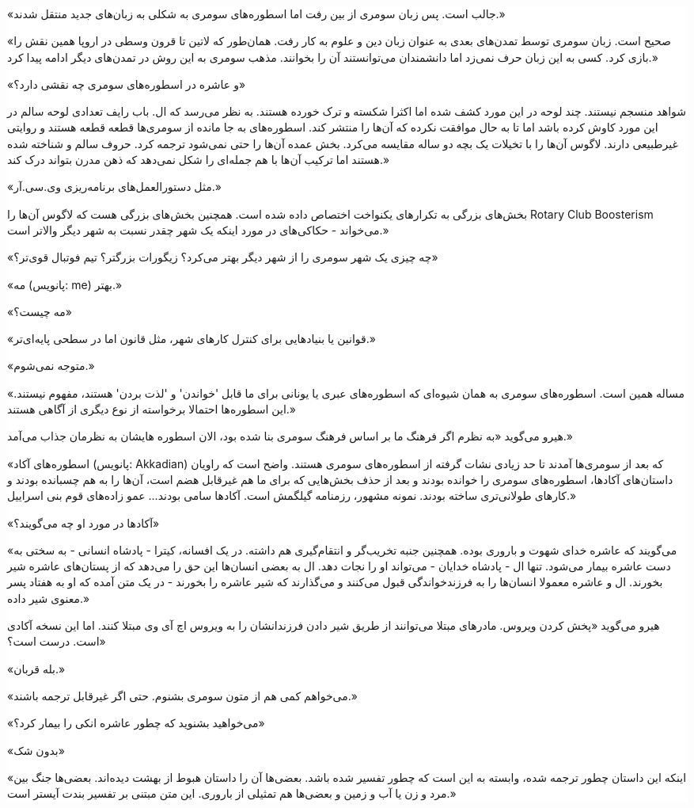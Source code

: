 «جالب است. پس زبان سومری از بین رفت اما اسطوره‌های سومری به شکلی به زبان‌های جدید منتقل شدند.»

«صحیح است. زبان سومری توسط تمدن‌های بعدی به عنوان زبان دین و علوم به کار رفت. همان‌طور که لاتین تا قرون وسطی در اروپا همین نقش را بازی کرد. کسی به این زبان حرف نمی‌زد اما دانشمندان می‌توانستند آن را بخوانند. مذهب سومری به این روش در تمدن‌های دیگر ادامه پیدا کرد.»

«و عاشره در اسطوره‌های سومری چه نقشی دارد؟»

شواهد منسجم نیستند. چند لوحه در این مورد کشف شده‌ اما اکثرا شکسته و ترک خورده هستند. به نظر می‌رسد که ال. باب رایف تعدادی لوحه سالم در این مورد کاوش کرده باشد اما تا به حال موافقت نکرده که آن‌ها را منتشر کند. اسطوره‌های به جا مانده از سومری‌ها قطعه قطعه هستند و روایتی غیرطبیعی دارند. لاگوس آن‌ها را با تخیلات یک بچه دو ساله مقایسه می‌کرد. بخش عمده آن‌ها را حتی نمی‌شود ترجمه کرد. حروف سالم و شناخته شده هستند اما ترکیب آن‌ها با هم جمله‌ای را شکل نمی‌دهد که ذهن مدرن بتواند درک کند.»

«مثل دستورالعمل‌های برنامه‌ریزی وی.سی.آر.»

بخش‌های بزرگی به تکرارهای یکنواخت اختصاص داده شده است. همچنین بخش‌های بزرگی هست که لاگوس آن‌ها را Rotary Club Boosterism  می‌خواند - حکاکی‌های در مورد اینکه یک شهر چقدر نسبت به شهر دیگر والاتر است.»

«چه چیزی یک شهر سومری را از شهر دیگر بهتر می‌کرد؟ زیگورات بزرگتر؟ تیم فوتبال قوی‌تر؟»

«مه (پانویس: me) بهتر.»

«مه چیست؟»

«قوانین یا بنیادهایی برای کنترل کارهای شهر، مثل قانون اما در سطحی پایه‌ای‌تر.»

«متوجه نمی‌شوم.»

«مساله همین است. اسطوره‌های سومری به همان شیوه‌ای که اسطوره‌های عبری یا یونانی برای ما قابل 'خواندن' و 'لذت بردن' هستند، مفهوم نیستند. این اسطوره‌ها احتمالا برخواسته از نوع دیگری از آگاهی هستند.»

هیرو می‌گوید «به نظرم اگر فرهنگ ما بر اساس فرهنگ سومری بنا شده بود، الان اسطوره هایشان به نظرمان جذاب می‌آمد.»

«اسطوره‌های آکاد (پانویس: Akkadian) که بعد از سومری‌ها آمدند تا حد زیادی نشات گرفته از اسطوره‌های سومری هستند. واضح است که راویان داستان‌های آکادها، اسطوره‌های سومری را خوانده بودند و بعد از حذف بخش‌هایی که برای ما هم غیرقابل هضم است، آن‌ها را به هم چسبانده بودند و کارهای طولانی‌تری ساخته بودند. نمونه مشهور، رزمنامه گیلگمش است. آکادها سامی بودند... عمو زاده‌های قوم بنی اسراییل.»

«آکادها در مورد او چه می‌گویند؟»

«می‌گویند که عاشره خدای شهوت و باروری بوده. همچنین جنبه تخریب‌گر و انتقام‌گیری هم داشته. در یک افسانه، کیترا - پادشاه انسانی - به سختی به دست عاشره بیمار می‌شود. تنها ال - پادشاه خدایان - می‌تواند او را نجات دهد. ال به بعضی انسان‌ها این حق را می‌دهد که از پستان‌های عاشره شیر بخورند. ال و عاشره معمولا انسان‌ها را به فرزندخواندگی قبول می‌کنند و می‌گذارند که شیر عاشره را بخورند - در یک متن آمده که او به هفتاد پسر معنوی شیر داده.»

هیرو می‌گوید‌ «پخش کردن ویروس. مادرهای مبتلا می‌توانند از طریق شیر دادن فرزندانشان را به ویروس اچ آی وی مبتلا کنند. اما این نسخه آکادی است. درست است؟»

«بله قربان.»

«می‌خواهم کمی هم از متون سومری بشنوم. حتی اگر غیرقابل ترجمه باشند.»

«می‌خواهید بشنوید که چطور عاشره انکی را بیمار کرد؟»

«بدون شک»

«اینکه این داستان چطور ترجمه شده، وابسته به این است که چطور تفسیر شده باشد. بعضی‌ها آن را داستان هبوط از بهشت دیده‌اند. بعضی‌ها جنگ بین مرد و زن یا آب و زمین و بعضی‌ها هم تمثیلی از باروری. این متن مبتنی بر تفسیر بندت آیستر است.»
